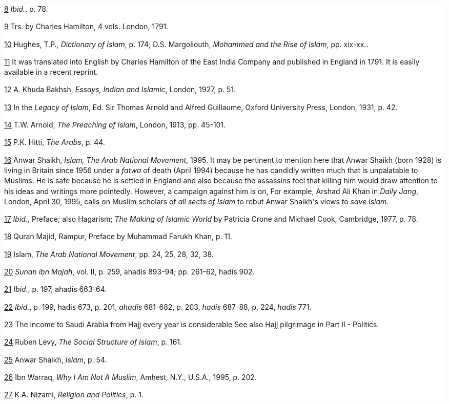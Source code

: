 [8](#8a) *Ibid.*, p. 78.

[9](#9a) Trs. by Charles Hamilton, 4 vols. London, 1791.

[10](#10a) Hughes, T.P., *Dictionary of Islam*, p. 174; D.S.
Margoliouth, *Mohammed and the Rise of Islam*, pp. xix-xx..

[11](#11a) It was translated into English by Charles Hamilton of the
East India Company and published in England in 1791. It is easily
available in a recent reprint.

[12](#12a) A. Khuda Bakhsh, *Essays, Indian and Islamic*, London, 1927,
p. 51.

[13](#13a) In the *Legacy of Islam*, Ed. Sir Thomas Arnold and Alfred
Guillaume, Oxford University Press, London, 1931, p. 42.

[14](#14a) T.W. Arnold, *The Preaching of Islam*, London, 1913, pp.
45-101.

[15](#15a) P.K. Hitti, *The Arabs*, p. 44.

[16](#16a) Anwar Shaikh, *Islam, The Arab National Movement*, 1995. It
may be pertinent to mention here that Anwar Shaikh (born 1928) is living
in Britain since 1956 under a *fatwa* of death (April 1994) because he
has candidly written much that is unpalatable to Muslims. He is safe
because he is settled in England and also because the assassins feel
that killing him would draw attention to his ideas and writings more
pointedly. However, a campaign against him is on, For example, Arshad
Ali Khan in *Daily Jang*, London, April 30, 1995, calls on Muslim
scholars of *all sects of Islam* to rebut Anwar Shaikh's views to *save
Islam*.

[17](#17a) *Ibid.*, Preface; also Hagarism; *The Making of Islamic
World* by Patricia Crone and Michael Cook, Cambridge, 1977, p. 78.

[18](#18a) Quran Majid, Rampur, Preface by Muhammad Farukh Khan, p. 11.

[19](#19a) Islam, *The Arab National Movement*, pp. 24, 25, 28, 32, 38.

[20](#20a) *Sunan ibn Majah*, vol. II, p. 259, ahadis 893-94; pp.
261-62, hadis 902.

[21](#21a) *Ibid.*, p. 197, ahadis 663-64.

[22](#22a) *Ibid.*, p. 199, hadis 673, p. 201, *ahadis* 681-682, p. 203,
*hadis* 687-88, p. 224, *hadis* 771.

[23](#23a) The income to Saudi Arabia from Hajj every year is
considerable See also Hajj pilgrimage in Part II - Politics.

[24](#24a) Ruben Levy, *The Social Structure of Islam*, p. 161.

[25](#25a) Anwar Shaikh, *Islam*, p. 54.

[26](#26a) Ibn Warraq, *Why I Am Not A Muslim*, Amhest, N.Y., U.S.A.,
1995, p. 202.

[27](#27a) K.A. Nizami, *Religion and Politics*, p. 1.
